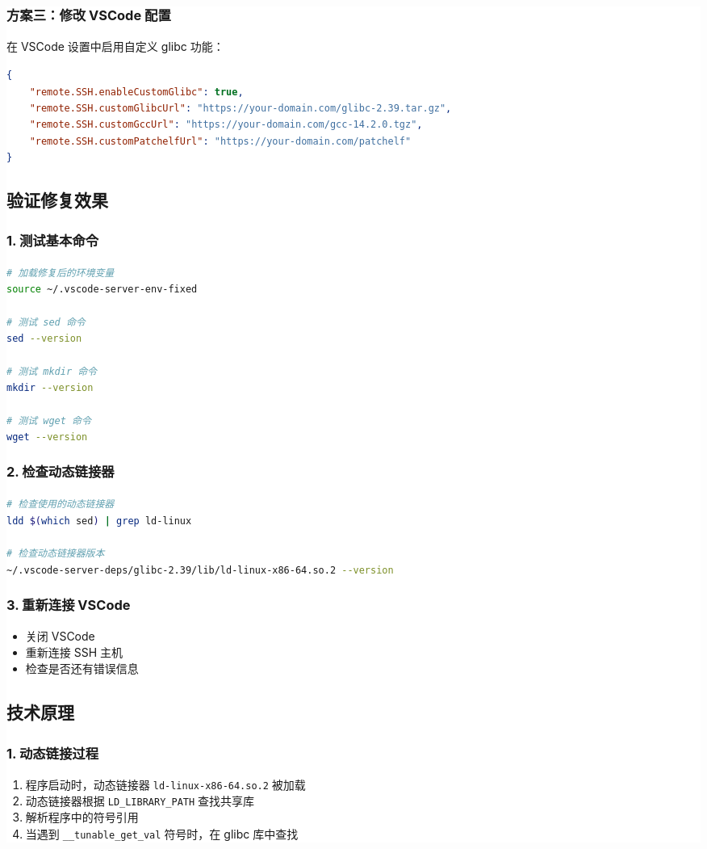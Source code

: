 ### 方案三：修改 VSCode 配置

在 VSCode 设置中启用自定义 glibc 功能：

```json
{
    "remote.SSH.enableCustomGlibc": true,
    "remote.SSH.customGlibcUrl": "https://your-domain.com/glibc-2.39.tar.gz",
    "remote.SSH.customGccUrl": "https://your-domain.com/gcc-14.2.0.tgz",
    "remote.SSH.customPatchelfUrl": "https://your-domain.com/patchelf"
}
```

## 验证修复效果

### 1. 测试基本命令
```bash
# 加载修复后的环境变量
source ~/.vscode-server-env-fixed

# 测试 sed 命令
sed --version

# 测试 mkdir 命令
mkdir --version

# 测试 wget 命令
wget --version
```

### 2. 检查动态链接器
```bash
# 检查使用的动态链接器
ldd $(which sed) | grep ld-linux

# 检查动态链接器版本
~/.vscode-server-deps/glibc-2.39/lib/ld-linux-x86-64.so.2 --version
```

### 3. 重新连接 VSCode
- 关闭 VSCode
- 重新连接 SSH 主机
- 检查是否还有错误信息

## 技术原理

### 1. 动态链接过程
1. 程序启动时，动态链接器 `ld-linux-x86-64.so.2` 被加载
2. 动态链接器根据 `LD_LIBRARY_PATH` 查找共享库
3. 解析程序中的符号引用
4. 当遇到 `__tunable_get_val` 符号时，在 glibc 库中查找
